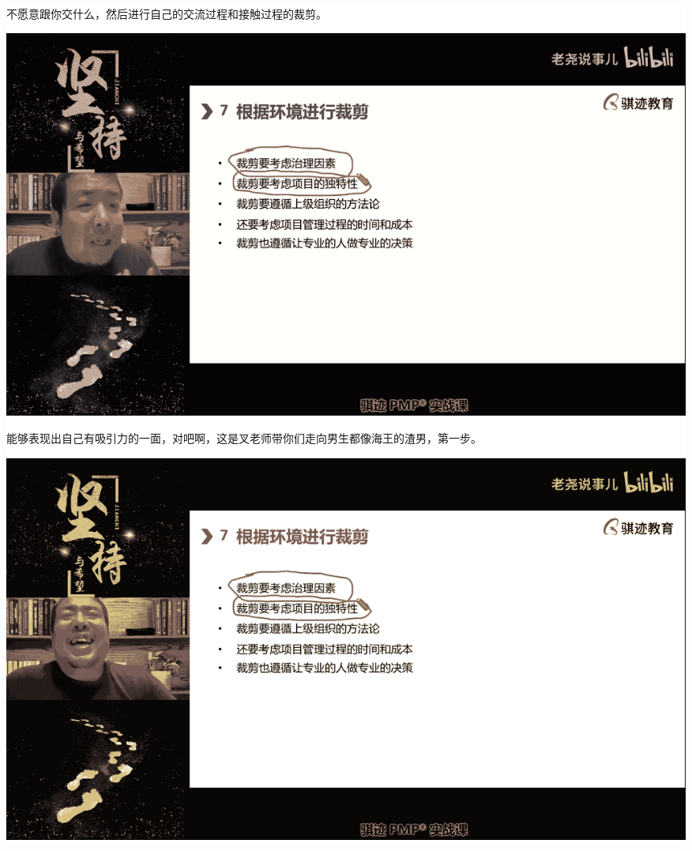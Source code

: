 不愿意跟你交什么，然后进行自己的交流过程和接触过程的裁剪。

![](img/0045a9708f03876ccdae9ff4bbbb1371_243.png)

能够表现出自己有吸引力的一面，对吧啊，这是叉老师带你们走向男生都像海王的渣男，第一步。

![](img/0045a9708f03876ccdae9ff4bbbb1371_245.png)
